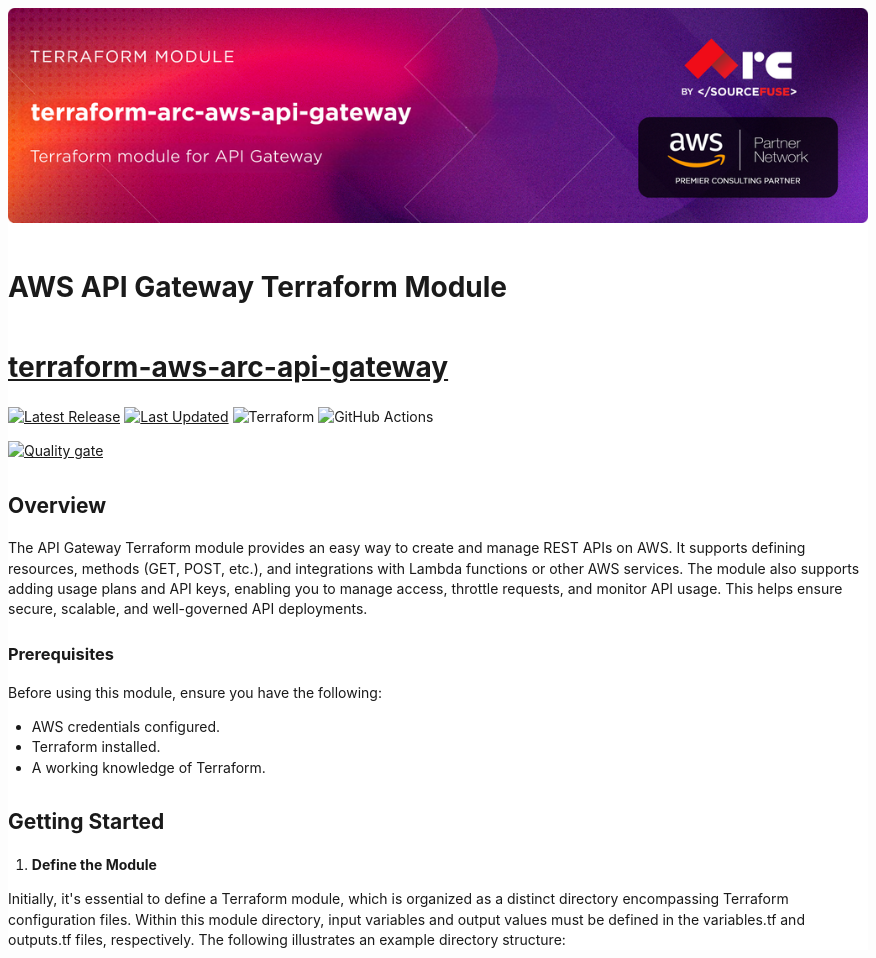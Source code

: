 ![Module Structure](./static/banner.png)
# AWS API Gateway Terraform Module

# [terraform-aws-arc-api-gateway](https://github.com/sourcefuse/terraform-aws-arc-api-gateway)

<a href="https://github.com/sourcefuse/terraform-aws-arc-api-gateway/releases/latest"><img src="https://img.shields.io/github/release/sourcefuse/terraform-aws-arc-api-gateway.svg?style=for-the-badge" alt="Latest Release"/></a> <a href="https://github.com/sourcefuse/terraform-aws-arc-api-gateway/commits"><img src="https://img.shields.io/github/last-commit/sourcefuse/terraform-aws-arc-api-gateway.svg?style=for-the-badge" alt="Last Updated"/></a> ![Terraform](https://img.shields.io/badge/terraform-%235835CC.svg?style=for-the-badge&logo=terraform&logoColor=white) ![GitHub Actions](https://img.shields.io/badge/github%20actions-%232671E5.svg?style=for-the-badge&logo=githubactions&logoColor=white)

[![Quality gate](https://sonarcloud.io/api/project_badges/quality_gate?project=sourcefuse_terraform-aws-arc-api-gateway&token=281e8f7517cd0b5d9dcd53444d5786560998fd4d)](https://sonarcloud.io/summary/new_code?id=sourcefuse_terraform-aws-arc-api-gateway)


## Overview

The API Gateway Terraform module provides an easy way to create and manage REST APIs on AWS. It supports defining resources, methods (GET, POST, etc.), and integrations with Lambda functions or other AWS services. The module also supports adding usage plans and API keys, enabling you to manage access, throttle requests, and monitor API usage. This helps ensure secure, scalable, and well-governed API deployments.

### Prerequisites
Before using this module, ensure you have the following:

- AWS credentials configured.
- Terraform installed.
- A working knowledge of Terraform.

## Getting Started

1. **Define the Module**

Initially, it's essential to define a Terraform module, which is organized as a distinct directory encompassing Terraform configuration files. Within this module directory, input variables and output values must be defined in the variables.tf and outputs.tf files, respectively. The following illustrates an example directory structure:


